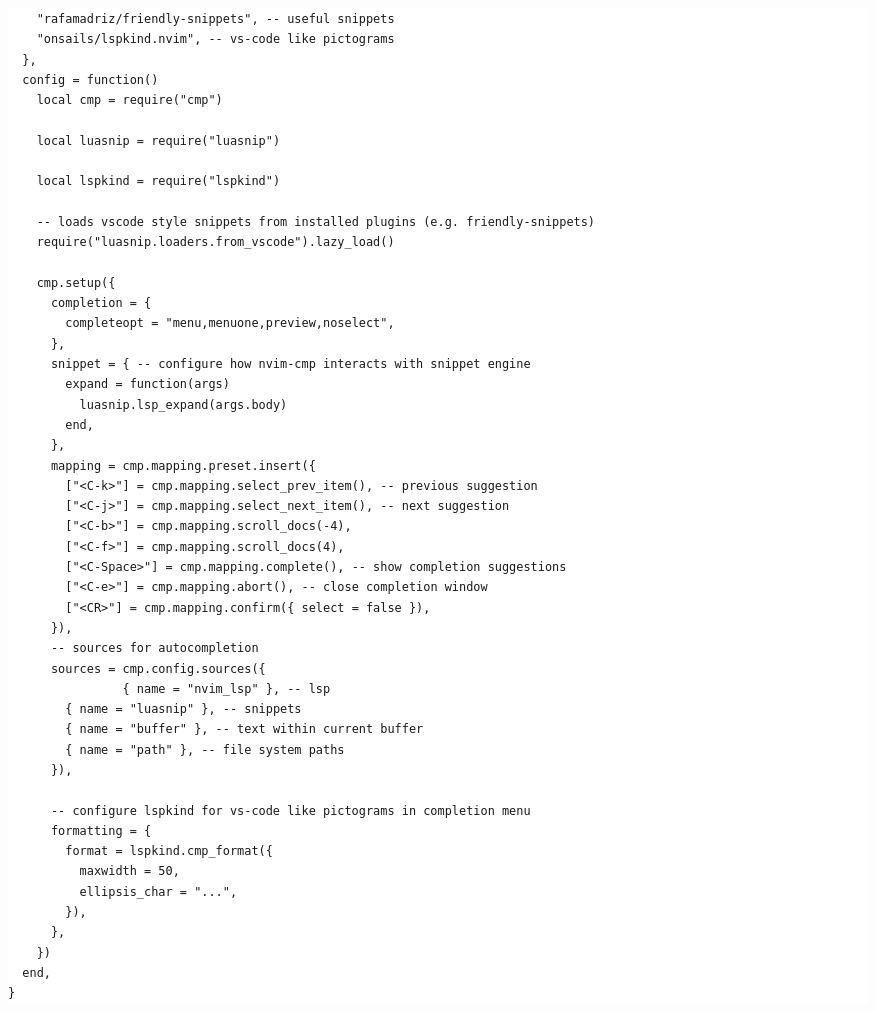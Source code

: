 ```nvim
    "rafamadriz/friendly-snippets", -- useful snippets
    "onsails/lspkind.nvim", -- vs-code like pictograms
  },
  config = function()
    local cmp = require("cmp")

    local luasnip = require("luasnip")

    local lspkind = require("lspkind")

    -- loads vscode style snippets from installed plugins (e.g. friendly-snippets)
    require("luasnip.loaders.from_vscode").lazy_load()

    cmp.setup({
      completion = {
        completeopt = "menu,menuone,preview,noselect",
      },
      snippet = { -- configure how nvim-cmp interacts with snippet engine
        expand = function(args)
          luasnip.lsp_expand(args.body)
        end,
      },
      mapping = cmp.mapping.preset.insert({
        ["<C-k>"] = cmp.mapping.select_prev_item(), -- previous suggestion
        ["<C-j>"] = cmp.mapping.select_next_item(), -- next suggestion
        ["<C-b>"] = cmp.mapping.scroll_docs(-4),
        ["<C-f>"] = cmp.mapping.scroll_docs(4),
        ["<C-Space>"] = cmp.mapping.complete(), -- show completion suggestions
        ["<C-e>"] = cmp.mapping.abort(), -- close completion window
        ["<CR>"] = cmp.mapping.confirm({ select = false }),
      }),
      -- sources for autocompletion
      sources = cmp.config.sources({
				{ name = "nvim_lsp" }, -- lsp
        { name = "luasnip" }, -- snippets
        { name = "buffer" }, -- text within current buffer
        { name = "path" }, -- file system paths
      }),

      -- configure lspkind for vs-code like pictograms in completion menu
      formatting = {
        format = lspkind.cmp_format({
          maxwidth = 50,
          ellipsis_char = "...",
        }),
      },
    })
  end,
}
```

